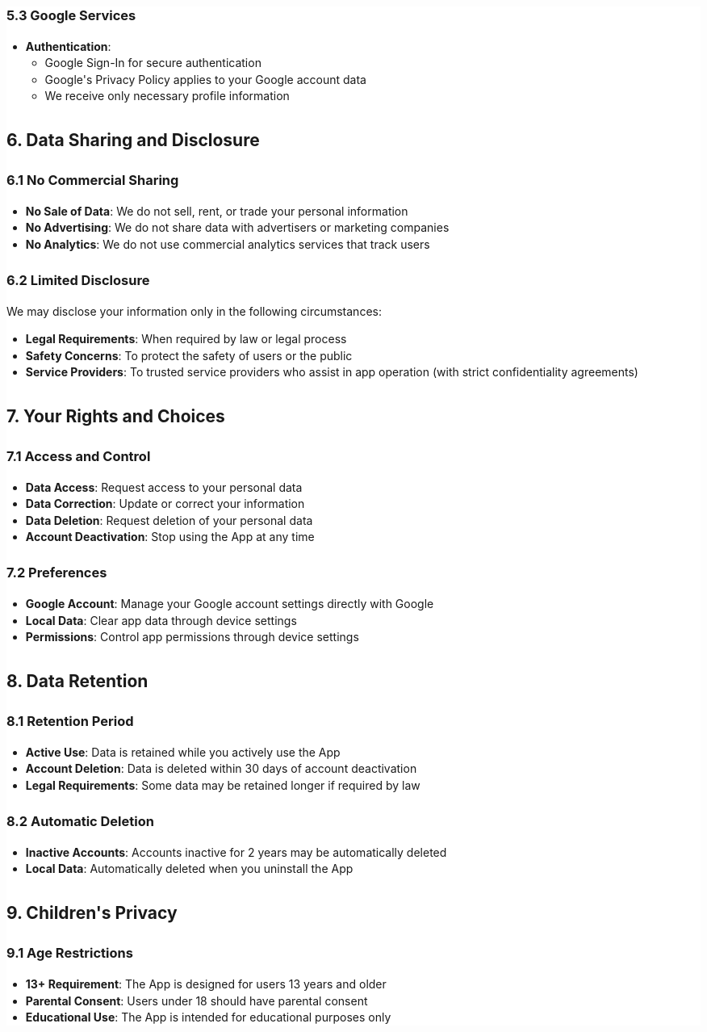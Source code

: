 ### 5.3 Google Services
- **Authentication**: 
  - Google Sign-In for secure authentication
  - Google's Privacy Policy applies to your Google account data
  - We receive only necessary profile information

## 6. Data Sharing and Disclosure

### 6.1 No Commercial Sharing
- **No Sale of Data**: We do not sell, rent, or trade your personal information
- **No Advertising**: We do not share data with advertisers or marketing companies
- **No Analytics**: We do not use commercial analytics services that track users

### 6.2 Limited Disclosure
We may disclose your information only in the following circumstances:
- **Legal Requirements**: When required by law or legal process
- **Safety Concerns**: To protect the safety of users or the public
- **Service Providers**: To trusted service providers who assist in app operation (with strict confidentiality agreements)

## 7. Your Rights and Choices

### 7.1 Access and Control
- **Data Access**: Request access to your personal data
- **Data Correction**: Update or correct your information
- **Data Deletion**: Request deletion of your personal data
- **Account Deactivation**: Stop using the App at any time

### 7.2 Preferences
- **Google Account**: Manage your Google account settings directly with Google
- **Local Data**: Clear app data through device settings
- **Permissions**: Control app permissions through device settings

## 8. Data Retention

### 8.1 Retention Period
- **Active Use**: Data is retained while you actively use the App
- **Account Deletion**: Data is deleted within 30 days of account deactivation
- **Legal Requirements**: Some data may be retained longer if required by law

### 8.2 Automatic Deletion
- **Inactive Accounts**: Accounts inactive for 2 years may be automatically deleted
- **Local Data**: Automatically deleted when you uninstall the App

## 9. Children's Privacy

### 9.1 Age Restrictions
- **13+ Requirement**: The App is designed for users 13 years and older
- **Parental Consent**: Users under 18 should have parental consent
- **Educational Use**: The App is intended for educational purposes only
